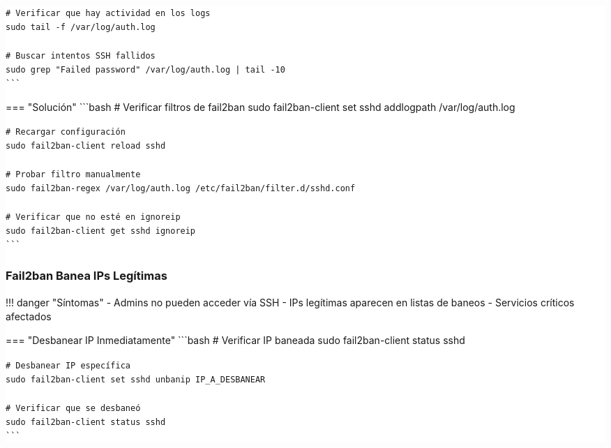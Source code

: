     # Verificar que hay actividad en los logs
    sudo tail -f /var/log/auth.log
    
    # Buscar intentos SSH fallidos
    sudo grep "Failed password" /var/log/auth.log | tail -10
    ```

=== "Solución"
    ```bash
    # Verificar filtros de fail2ban
    sudo fail2ban-client set sshd addlogpath /var/log/auth.log
    
    # Recargar configuración
    sudo fail2ban-client reload sshd
    
    # Probar filtro manualmente
    sudo fail2ban-regex /var/log/auth.log /etc/fail2ban/filter.d/sshd.conf
    
    # Verificar que no esté en ignoreip
    sudo fail2ban-client get sshd ignoreip
    ```

### Fail2ban Banea IPs Legítimas

!!! danger "Síntomas"
    - Admins no pueden acceder vía SSH
    - IPs legítimas aparecen en listas de baneos
    - Servicios críticos afectados

=== "Desbanear IP Inmediatamente"
    ```bash
    # Verificar IP baneada
    sudo fail2ban-client status sshd
    
    # Desbanear IP específica
    sudo fail2ban-client set sshd unbanip IP_A_DESBANEAR
    
    # Verificar que se desbaneó
    sudo fail2ban-client status sshd
    ```

